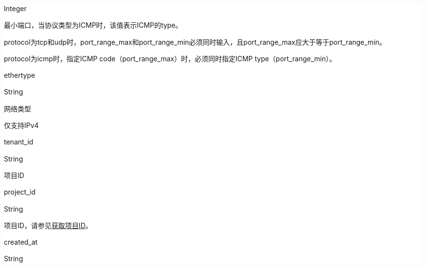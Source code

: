 <td class="cellrowborder" valign="top" width="23.330000000000002%" headers="mcps1.2.4.1.2 "><p id="vpc_sg02_0006_p337362901607"><a name="vpc_sg02_0006_p337362901607"></a><a name="vpc_sg02_0006_p337362901607"></a>Integer</p>
</td>
<td class="cellrowborder" valign="top" width="50%" headers="mcps1.2.4.1.3 "><p id="vpc_sg02_0006_p258562691607"><a name="vpc_sg02_0006_p258562691607"></a><a name="vpc_sg02_0006_p258562691607"></a>最小端口，当协议类型为ICMP时，该值表示ICMP的type。</p>
<p id="vpc_sg02_0006_p5690808615417"><a name="vpc_sg02_0006_p5690808615417"></a><a name="vpc_sg02_0006_p5690808615417"></a>protocol为tcp和udp时，port_range_max和port_range_min必须同时输入，且port_range_max应大于等于port_range_min。</p>
<p id="vpc_sg02_0006_p4241072615417"><a name="vpc_sg02_0006_p4241072615417"></a><a name="vpc_sg02_0006_p4241072615417"></a>protocol为icmp时，指定ICMP code（port_range_max）时，必须同时指定ICMP type（port_range_min）。</p>
</td>
</tr>
<tr id="vpc_sg02_0006_row360773491607"><td class="cellrowborder" valign="top" width="26.669999999999998%" headers="mcps1.2.4.1.1 "><p id="vpc_sg02_0006_p364292801607"><a name="vpc_sg02_0006_p364292801607"></a><a name="vpc_sg02_0006_p364292801607"></a>ethertype</p>
</td>
<td class="cellrowborder" valign="top" width="23.330000000000002%" headers="mcps1.2.4.1.2 "><p id="vpc_sg02_0006_p339523071607"><a name="vpc_sg02_0006_p339523071607"></a><a name="vpc_sg02_0006_p339523071607"></a>String</p>
</td>
<td class="cellrowborder" valign="top" width="50%" headers="mcps1.2.4.1.3 "><p id="vpc_sg02_0006_p34728681607"><a name="vpc_sg02_0006_p34728681607"></a><a name="vpc_sg02_0006_p34728681607"></a>网络类型</p>
<p id="vpc_sg02_0006_p568898621607"><a name="vpc_sg02_0006_p568898621607"></a><a name="vpc_sg02_0006_p568898621607"></a>仅支持IPv4</p>
</td>
</tr>
<tr id="vpc_sg02_0006_row532124261607"><td class="cellrowborder" valign="top" width="26.669999999999998%" headers="mcps1.2.4.1.1 "><p id="vpc_sg02_0006_p593368391607"><a name="vpc_sg02_0006_p593368391607"></a><a name="vpc_sg02_0006_p593368391607"></a>tenant_id</p>
</td>
<td class="cellrowborder" valign="top" width="23.330000000000002%" headers="mcps1.2.4.1.2 "><p id="vpc_sg02_0006_p130282191607"><a name="vpc_sg02_0006_p130282191607"></a><a name="vpc_sg02_0006_p130282191607"></a>String</p>
</td>
<td class="cellrowborder" valign="top" width="50%" headers="mcps1.2.4.1.3 "><p id="vpc_sg02_0006_p10487112"><a name="vpc_sg02_0006_p10487112"></a><a name="vpc_sg02_0006_p10487112"></a>项目ID</p>
</td>
</tr>
<tr id="vpc_sg02_0006_row11992111863317"><td class="cellrowborder" valign="top" width="26.669999999999998%" headers="mcps1.2.4.1.1 "><p id="vpc_sg02_0006_p169261732143314"><a name="vpc_sg02_0006_p169261732143314"></a><a name="vpc_sg02_0006_p169261732143314"></a>project_id</p>
</td>
<td class="cellrowborder" valign="top" width="23.330000000000002%" headers="mcps1.2.4.1.2 "><p id="vpc_sg02_0006_p69311132153317"><a name="vpc_sg02_0006_p69311132153317"></a><a name="vpc_sg02_0006_p69311132153317"></a>String</p>
</td>
<td class="cellrowborder" valign="top" width="50%" headers="mcps1.2.4.1.3 "><p id="vpc_sg02_0006_p13646103310"><a name="vpc_sg02_0006_p13646103310"></a><a name="vpc_sg02_0006_p13646103310"></a>项目ID，请参见<a href="获取项目ID.md">获取项目ID</a>。</p>
</td>
</tr>
<tr id="vpc_sg02_0006_row10903153923318"><td class="cellrowborder" valign="top" width="26.669999999999998%" headers="mcps1.2.4.1.1 "><p id="vpc_sg02_0006_p6634195714335"><a name="vpc_sg02_0006_p6634195714335"></a><a name="vpc_sg02_0006_p6634195714335"></a>created_at</p>
</td>
<td class="cellrowborder" valign="top" width="23.330000000000002%" headers="mcps1.2.4.1.2 "><p id="vpc_sg02_0006_p12638157153319"><a name="vpc_sg02_0006_p12638157153319"></a><a name="vpc_sg02_0006_p12638157153319"></a>String</p>
</td>